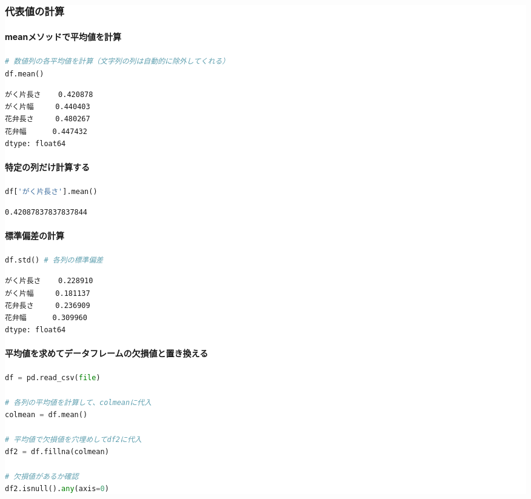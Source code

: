 


 ### 代表値の計算

 #### meanメソッドで平均値を計算


```python
# 数値列の各平均値を計算（文字列の列は自動的に除外してくれる）
df.mean()
```




    がく片長さ    0.420878
    がく片幅     0.440403
    花弁長さ     0.480267
    花弁幅      0.447432
    dtype: float64



 #### 特定の列だけ計算する


```python
df['がく片長さ'].mean()
```




    0.42087837837837844



 #### 標準偏差の計算


```python
df.std() # 各列の標準偏差
```




    がく片長さ    0.228910
    がく片幅     0.181137
    花弁長さ     0.236909
    花弁幅      0.309960
    dtype: float64



 #### 平均値を求めてデータフレームの欠損値と置き換える


```python
df = pd.read_csv(file)

# 各列の平均値を計算して、colmeanに代入
colmean = df.mean()

# 平均値で欠損値を穴埋めしてdf2に代入
df2 = df.fillna(colmean)

# 欠損値があるか確認
df2.isnull().any(axis=0)
```
